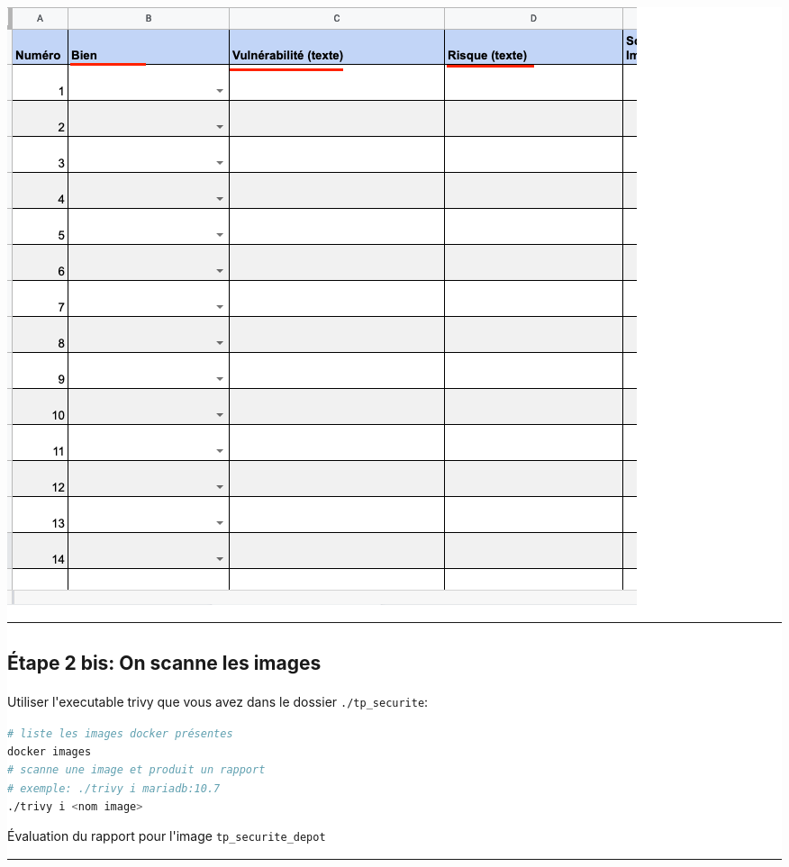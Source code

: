 ![fit bg right](vuln.png)

---

## Étape 2 bis: On scanne les images

Utiliser l'executable trivy que vous avez dans le dossier `./tp_securite`:

```bash
# liste les images docker présentes
docker images
# scanne une image et produit un rapport
# exemple: ./trivy i mariadb:10.7
./trivy i <nom image>
```

Évaluation du rapport pour l'image `tp_securite_depot`

---

